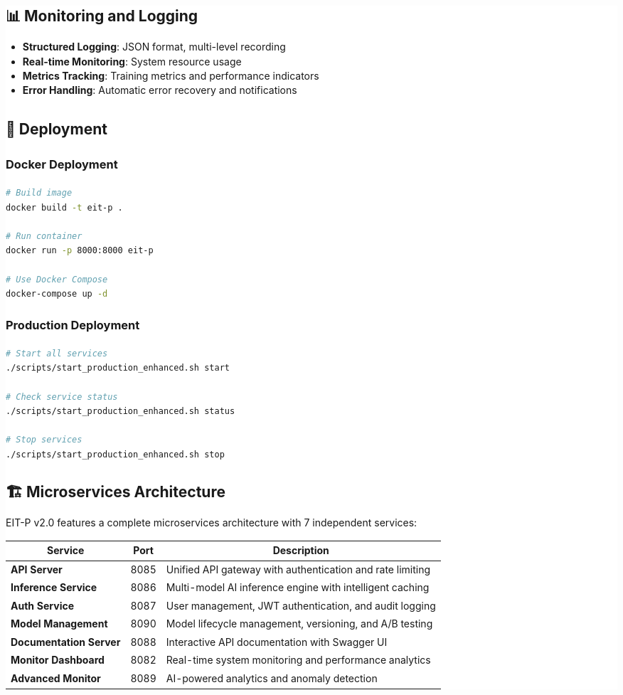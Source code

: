 ## 📊 Monitoring and Logging

- **Structured Logging**: JSON format, multi-level recording
- **Real-time Monitoring**: System resource usage
- **Metrics Tracking**: Training metrics and performance indicators
- **Error Handling**: Automatic error recovery and notifications

## 🚀 Deployment

### Docker Deployment

```bash
# Build image
docker build -t eit-p .

# Run container
docker run -p 8000:8000 eit-p

# Use Docker Compose
docker-compose up -d
```

### Production Deployment

```bash
# Start all services
./scripts/start_production_enhanced.sh start

# Check service status
./scripts/start_production_enhanced.sh status

# Stop services
./scripts/start_production_enhanced.sh stop
```

## 🏗️ Microservices Architecture

EIT-P v2.0 features a complete microservices architecture with 7 independent services:

| Service | Port | Description |
|---------|------|-------------|
| **API Server** | 8085 | Unified API gateway with authentication and rate limiting |
| **Inference Service** | 8086 | Multi-model AI inference engine with intelligent caching |
| **Auth Service** | 8087 | User management, JWT authentication, and audit logging |
| **Model Management** | 8090 | Model lifecycle management, versioning, and A/B testing |
| **Documentation Server** | 8088 | Interactive API documentation with Swagger UI |
| **Monitor Dashboard** | 8082 | Real-time system monitoring and performance analytics |
| **Advanced Monitor** | 8089 | AI-powered analytics and anomaly detection |
